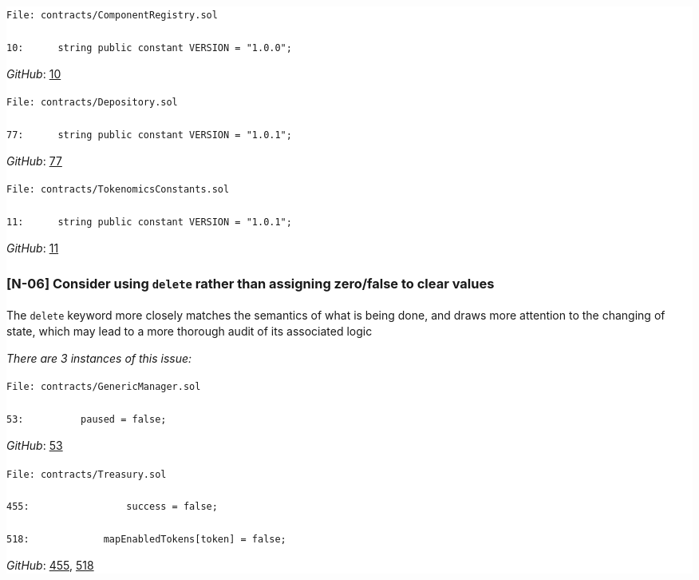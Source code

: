 ```solidity
File: contracts/ComponentRegistry.sol

10:      string public constant VERSION = "1.0.0";

```
*GitHub*: [10](https://github.com/code-423n4/2023-12-autonolas/blob/ddcf4dbd8ad9b2daa87e190280deb4d41ac9d647/registries/contracts/ComponentRegistry.sol#L10-L10)

```solidity
File: contracts/Depository.sol

77:      string public constant VERSION = "1.0.1";

```
*GitHub*: [77](https://github.com/code-423n4/2023-12-autonolas/blob/ddcf4dbd8ad9b2daa87e190280deb4d41ac9d647/tokenomics/contracts/Depository.sol#L77-L77)

```solidity
File: contracts/TokenomicsConstants.sol

11:      string public constant VERSION = "1.0.1";

```
*GitHub*: [11](https://github.com/code-423n4/2023-12-autonolas/blob/ddcf4dbd8ad9b2daa87e190280deb4d41ac9d647/tokenomics/contracts/TokenomicsConstants.sol#L11-L11)



### [N-06] Consider using `delete` rather than assigning zero/false to clear values
The `delete` keyword more closely matches the semantics of what is being done, and draws more attention to the changing of state, which may lead to a more thorough audit of its associated logic

*There are 3 instances of this issue:*

```solidity
File: contracts/GenericManager.sol

53:          paused = false;

```
*GitHub*: [53](https://github.com/code-423n4/2023-12-autonolas/blob/ddcf4dbd8ad9b2daa87e190280deb4d41ac9d647/registries/contracts/GenericManager.sol#L53-L53)

```solidity
File: contracts/Treasury.sol

455:                 success = false;

518:             mapEnabledTokens[token] = false;

```
*GitHub*: [455](https://github.com/code-423n4/2023-12-autonolas/blob/ddcf4dbd8ad9b2daa87e190280deb4d41ac9d647/tokenomics/contracts/Treasury.sol#L455-L455), [518](https://github.com/code-423n4/2023-12-autonolas/blob/ddcf4dbd8ad9b2daa87e190280deb4d41ac9d647/tokenomics/contracts/Treasury.sol#L518-L518)
